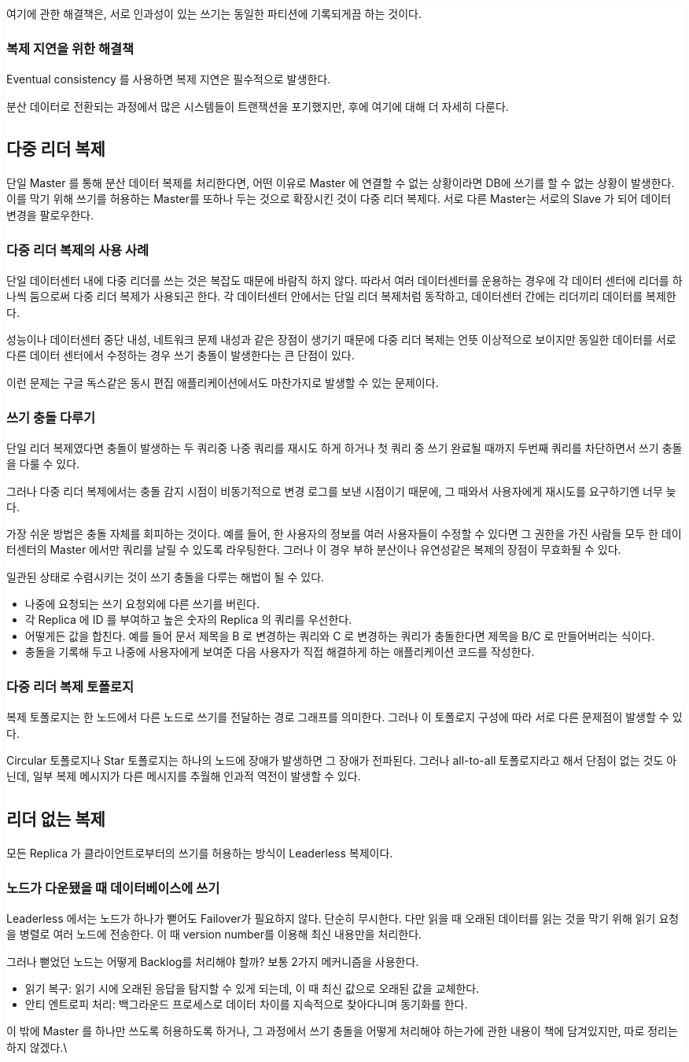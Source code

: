 여기에 관한 해결책은, 서로 인과성이 있는 쓰기는 동일한 파티션에 기록되게끔 하는 것이다.

### 복제 지연을 위한 해결책

Eventual consistency 를 사용하면 복제 지연은 필수적으로 발생한다.

분산 데이터로 전환되는 과정에서 많은 시스템들이 트랜잭션을 포기했지만, 후에 여기에 대해 더 자세히 다룬다.

## 다중 리더 복제

단일 Master 를 통해 분산 데이터 복제를 처리한다면, 어떤 이유로 Master 에 연결할 수 없는 상황이라면 DB에 쓰기를 할 수 없는 상황이 발생한다. 이를 막기 위해 쓰기를 허용하는 Master를 또하나 두는 것으로 확장시킨 것이 다중 리더 복제다. 서로 다른 Master는 서로의 Slave 가 되어 데이터 변경을 팔로우한다.

### 다중 리더 복제의 사용 사례

단일 데이터센터 내에 다중 리더를 쓰는 것은 복잡도 때문에 바람직 하지 않다. 따라서 여러 데이터센터를 운용하는 경우에 각 데이터 센터에 리더를 하나씩 둠으로써 다중 리더 복제가 사용되곤 한다. 각 데이터센터 안에서는 단일 리더 복제처럼 동작하고, 데이터센터 간에는 리더끼리 데이터를 복제한다.

성능이나 데이터센터 중단 내성, 네트워크 문제 내성과 같은 장점이 생기기 때문에 다중 리더 복제는 언뜻 이상적으로 보이지만 동일한 데이터를 서로 다른 데이터 센터에서 수정하는 경우 쓰기 충돌이 발생한다는 큰 단점이 있다.

이런 문제는 구글 독스같은 동시 편집 애플리케이션에서도 마찬가지로 발생할 수 있는 문제이다.

### 쓰기 충돌 다루기

단일 리더 복제였다면 충돌이 발생하는 두 쿼리중 나중 쿼리를 재시도 하게 하거나 첫 쿼리 중 쓰기 완료될 때까지 두번째 쿼리를 차단하면서 쓰기 충돌을 다룰 수 있다.

그러나 다중 리더 복제에서는 충돌 감지 시점이 비동기적으로 변경 로그를 보낸 시점이기 때문에, 그 때와서 사용자에게 재시도를 요구하기엔 너무 늦다.

가장 쉬운 방법은 충돌 자체를 회피하는 것이다. 예를 들어, 한 사용자의 정보를 여러 사용자들이 수정할 수 있다면 그 권한을 가진 사람들 모두 한 데이터센터의 Master 에서만 쿼리를 날릴 수 있도록 라우팅한다. 그러나 이 경우 부하 분산이나 유연성같은 복제의 장점이 무효화될 수 있다.

일관된 상태로 수렴시키는 것이 쓰기 충돌을 다루는 해법이 될 수 있다.

* 나중에 요청되는 쓰기 요청외에 다른 쓰기를 버린다.
* 각 Replica 에 ID 를 부여하고 높은 숫자의 Replica 의 쿼리를 우선한다.
* 어떻게든 값을 합친다. 예를 들어 문서 제목을 B 로 변경하는 쿼리와 C 로 변경하는 쿼리가 충돌한다면 제목을 B/C 로 만들어버리는 식이다.
* 충돌을 기록해 두고 나중에 사용자에게 보여준 다음 사용자가 직접 해결하게 하는 애플리케이션 코드를 작성한다.

### 다중 리더 복제 토폴로지

복제 토폴로지는 한 노드에서 다른 노드로 쓰기를 전달하는 경로 그래프를 의미한다. 그러나 이 토폴로지 구성에 따라 서로 다른 문제점이 발생할 수 있다.

Circular 토폴로지나 Star 토폴로지는 하나의 노드에 장애가 발생하면 그 장애가 전파된다. 그러나 all-to-all 토폴로지라고 해서 단점이 없는 것도 아닌데, 일부 복제 메시지가 다른 메시지를 추월해 인과적 역전이 발생할 수 있다.

## 리더 없는 복제

모든 Replica 가 클라이언트로부터의 쓰기를 허용하는 방식이 Leaderless 복제이다.

### 노드가 다운됐을 때 데이터베이스에 쓰기

Leaderless 에서는 노드가 하나가 뻗어도 Failover가 필요하지 않다. 단순히 무시한다. 다만 읽을 때 오래된 데이터를 읽는 것을 막기 위해 읽기 요청을 병렬로 여러 노드에 전송한다. 이 때 version number를 이용해 최신 내용만을 처리한다.

그러나 뻗었던 노드는 어떻게 Backlog를 처리해야 할까? 보통 2가지 메커니즘을 사용한다.

* 읽기 복구: 읽기 시에 오래된 응답을 탐지할 수 있게 되는데, 이 때 최신 값으로 오래된 값을 교체한다.
* 안티 엔트로피 처리: 백그라운드 프로세스로 데이터 차이를 지속적으로 찾아다니며 동기화를 한다.

이 밖에 Master 를 하나만 쓰도록 허용하도록 하거나, 그 과정에서 쓰기 충돌을 어떻게 처리해야 하는가에 관한 내용이 책에 담겨있지만, 따로 정리는 하지 않겠다.\
